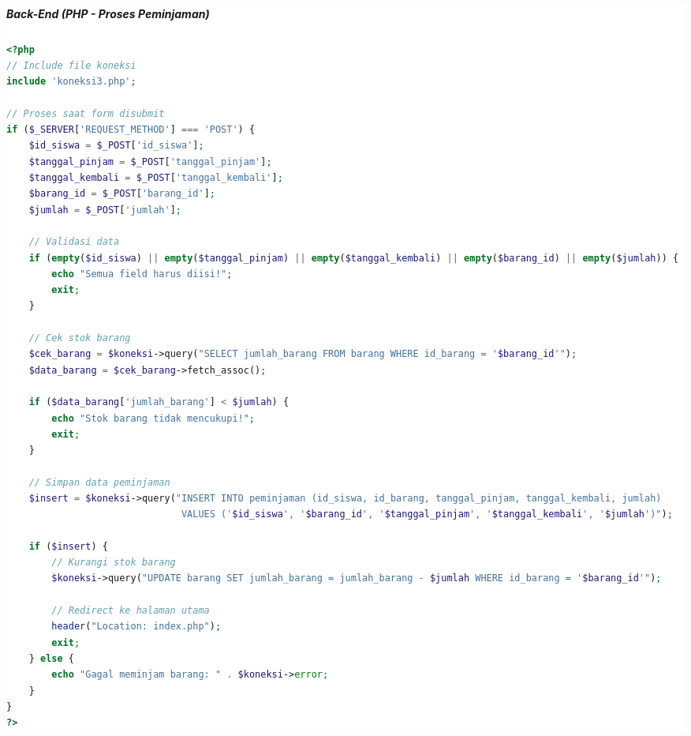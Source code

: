 ##### **Back-End (PHP - Proses Peminjaman)**
```php
<?php
// Include file koneksi
include 'koneksi3.php';

// Proses saat form disubmit
if ($_SERVER['REQUEST_METHOD'] === 'POST') {
    $id_siswa = $_POST['id_siswa'];
    $tanggal_pinjam = $_POST['tanggal_pinjam'];
    $tanggal_kembali = $_POST['tanggal_kembali'];
    $barang_id = $_POST['barang_id'];
    $jumlah = $_POST['jumlah'];

    // Validasi data
    if (empty($id_siswa) || empty($tanggal_pinjam) || empty($tanggal_kembali) || empty($barang_id) || empty($jumlah)) {
        echo "Semua field harus diisi!";
        exit;
    }

    // Cek stok barang
    $cek_barang = $koneksi->query("SELECT jumlah_barang FROM barang WHERE id_barang = '$barang_id'");
    $data_barang = $cek_barang->fetch_assoc();

    if ($data_barang['jumlah_barang'] < $jumlah) {
        echo "Stok barang tidak mencukupi!";
        exit;
    }

    // Simpan data peminjaman
    $insert = $koneksi->query("INSERT INTO peminjaman (id_siswa, id_barang, tanggal_pinjam, tanggal_kembali, jumlah)
                               VALUES ('$id_siswa', '$barang_id', '$tanggal_pinjam', '$tanggal_kembali', '$jumlah')");

    if ($insert) {
        // Kurangi stok barang
        $koneksi->query("UPDATE barang SET jumlah_barang = jumlah_barang - $jumlah WHERE id_barang = '$barang_id'");

        // Redirect ke halaman utama
        header("Location: index.php");
        exit;
    } else {
        echo "Gagal meminjam barang: " . $koneksi->error;
    }
}
?>

```
